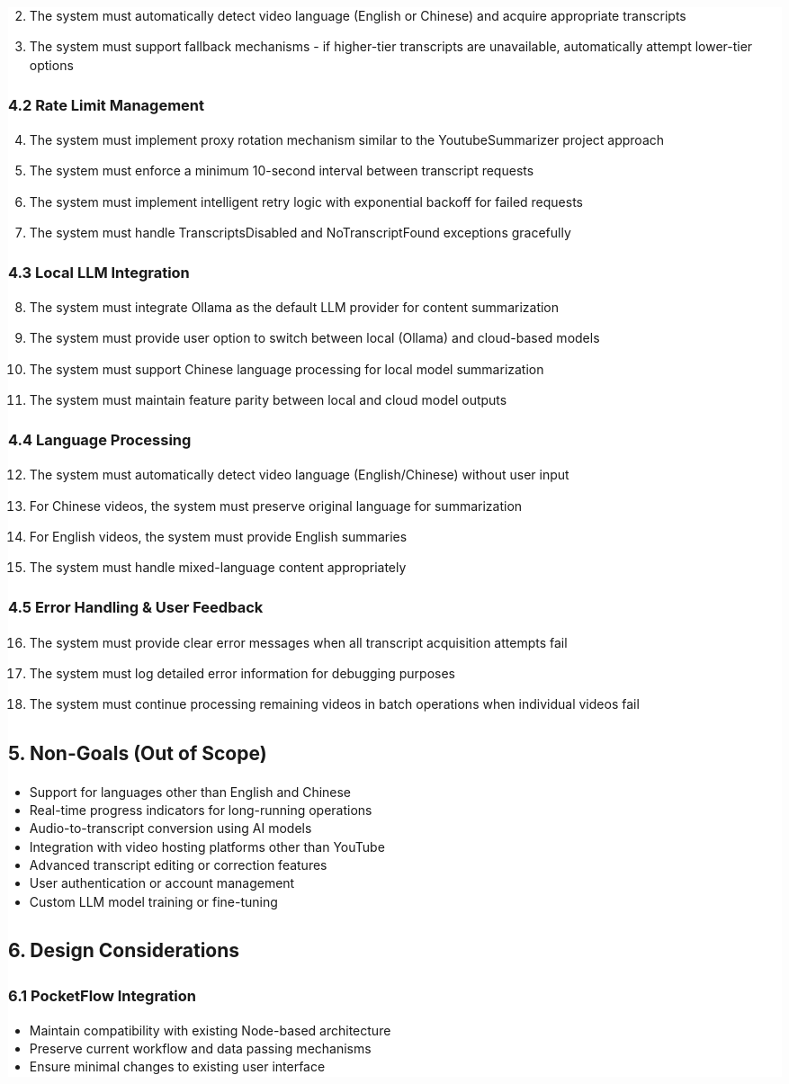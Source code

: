 2. The system must automatically detect video language (English or Chinese) and acquire appropriate transcripts

3. The system must support fallback mechanisms - if higher-tier transcripts are unavailable, automatically attempt lower-tier options

### 4.2 Rate Limit Management
4. The system must implement proxy rotation mechanism similar to the YoutubeSummarizer project approach

5. The system must enforce a minimum 10-second interval between transcript requests

6. The system must implement intelligent retry logic with exponential backoff for failed requests

7. The system must handle TranscriptsDisabled and NoTranscriptFound exceptions gracefully

### 4.3 Local LLM Integration
8. The system must integrate Ollama as the default LLM provider for content summarization

9. The system must provide user option to switch between local (Ollama) and cloud-based models

10. The system must support Chinese language processing for local model summarization

11. The system must maintain feature parity between local and cloud model outputs

### 4.4 Language Processing
12. The system must automatically detect video language (English/Chinese) without user input

13. For Chinese videos, the system must preserve original language for summarization

14. For English videos, the system must provide English summaries

15. The system must handle mixed-language content appropriately

### 4.5 Error Handling & User Feedback
16. The system must provide clear error messages when all transcript acquisition attempts fail

17. The system must log detailed error information for debugging purposes

18. The system must continue processing remaining videos in batch operations when individual videos fail

## 5. Non-Goals (Out of Scope)

- Support for languages other than English and Chinese
- Real-time progress indicators for long-running operations
- Audio-to-transcript conversion using AI models
- Integration with video hosting platforms other than YouTube
- Advanced transcript editing or correction features
- User authentication or account management
- Custom LLM model training or fine-tuning

## 6. Design Considerations

### 6.1 PocketFlow Integration
- Maintain compatibility with existing Node-based architecture
- Preserve current workflow and data passing mechanisms
- Ensure minimal changes to existing user interface
